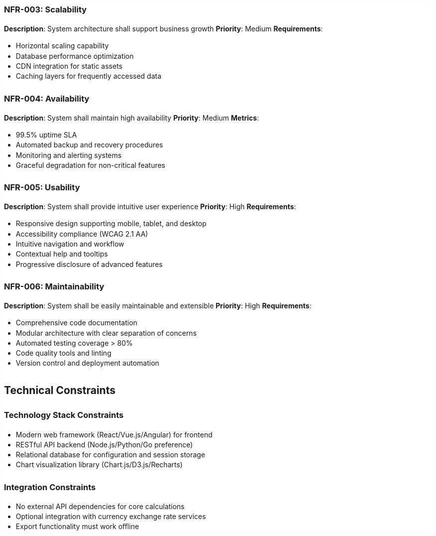 ### NFR-003: Scalability
**Description**: System architecture shall support business growth
**Priority**: Medium
**Requirements**:
- Horizontal scaling capability
- Database performance optimization
- CDN integration for static assets
- Caching layers for frequently accessed data

### NFR-004: Availability
**Description**: System shall maintain high availability
**Priority**: Medium
**Metrics**:
- 99.5% uptime SLA
- Automated backup and recovery procedures
- Monitoring and alerting systems
- Graceful degradation for non-critical features

### NFR-005: Usability
**Description**: System shall provide intuitive user experience
**Priority**: High
**Requirements**:
- Responsive design supporting mobile, tablet, and desktop
- Accessibility compliance (WCAG 2.1 AA)
- Intuitive navigation and workflow
- Contextual help and tooltips
- Progressive disclosure of advanced features

### NFR-006: Maintainability
**Description**: System shall be easily maintainable and extensible
**Priority**: High
**Requirements**:
- Comprehensive code documentation
- Modular architecture with clear separation of concerns
- Automated testing coverage > 80%
- Code quality tools and linting
- Version control and deployment automation

## Technical Constraints

### Technology Stack Constraints
- Modern web framework (React/Vue.js/Angular) for frontend
- RESTful API backend (Node.js/Python/Go preference)
- Relational database for configuration and session storage
- Chart visualization library (Chart.js/D3.js/Recharts)

### Integration Constraints
- No external API dependencies for core calculations
- Optional integration with currency exchange rate services
- Export functionality must work offline
